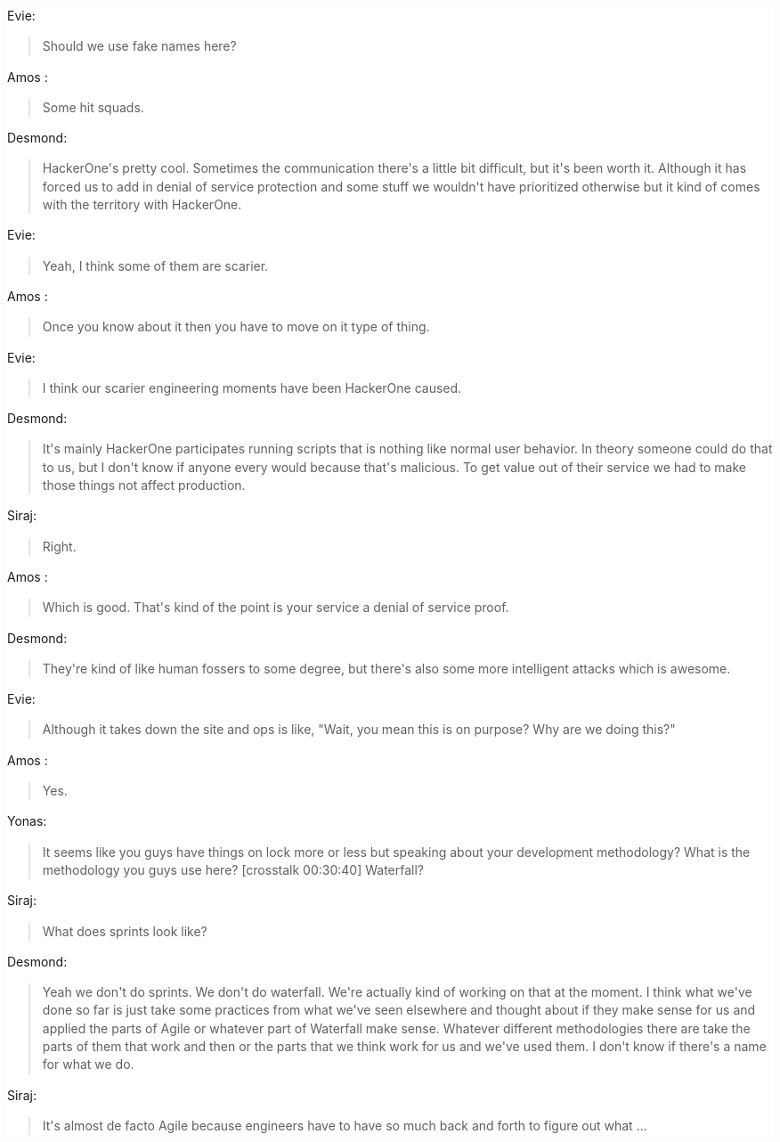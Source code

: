 Evie:
>Should we use fake names here?

Amos :
>Some hit squads.

Desmond:
>HackerOne's pretty cool. Sometimes the communication there's a little bit difficult, but it's been worth it. Although it has forced us to add in denial of service protection and some stuff we wouldn't have prioritized otherwise but it kind of comes with the territory with HackerOne.

Evie:
>Yeah, I think some of them are scarier.

Amos :
>Once you know about it then you have to move on it type of thing.

Evie:
>I think our scarier engineering moments have been HackerOne caused.

Desmond:
>It's mainly HackerOne participates running scripts that is nothing like normal user behavior. In theory someone could do that to us, but I don't know if anyone every would because that's malicious. To get value out of their service we had to make those things not affect production.

Siraj:
>Right.

Amos :
>Which is good. That's kind of the point is your service a denial of service proof.

Desmond:
>They're kind of like human fossers to some degree, but there's also some more intelligent attacks which is awesome.

Evie:
>Although it takes down the site and ops is like, "Wait, you mean this is on purpose? Why are we doing this?"

Amos :
>Yes.

Yonas:
>It seems like you guys have things on lock more or less but speaking about your development methodology? What is the methodology you guys use here? [crosstalk 00:30:40] Waterfall?

Siraj:
>What does sprints look like?

Desmond:
>Yeah we don't do sprints. We don't do waterfall. We're actually kind of working on that at the moment. I think what we've done so far is just take some practices from what we've seen elsewhere and thought about if they make sense for us and applied the parts of Agile or whatever part of Waterfall make sense. Whatever different methodologies there are take the parts of them that work and then or the parts that we think work for us and we've used them. I don't know if there's a name for what we do.

Siraj:
>It's almost de facto Agile because engineers have to have so much back and forth to figure out what ...
